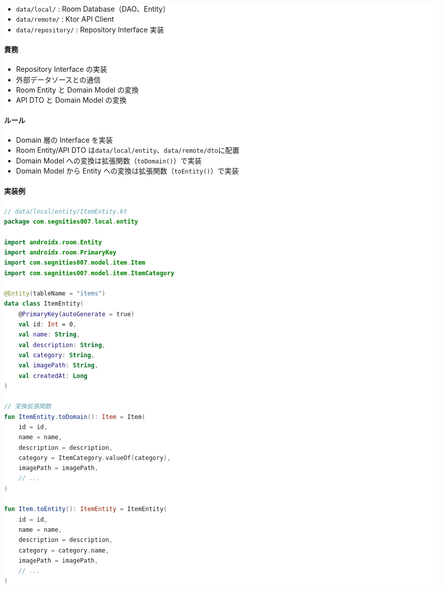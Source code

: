 - `data/local/` : Room Database（DAO、Entity）
- `data/remote/` : Ktor API Client
- `data/repository/` : Repository Interface 実装

#### 責務

- Repository Interface の実装
- 外部データソースとの通信
- Room Entity と Domain Model の変換
- API DTO と Domain Model の変換

#### ルール

- Domain 層の Interface を実装
- Room Entity/API DTO は`data/local/entity`、`data/remote/dto`に配置
- Domain Model への変換は拡張関数（`toDomain()`）で実装
- Domain Model から Entity への変換は拡張関数（`toEntity()`）で実装

#### 実装例

```kotlin
// data/local/entity/ItemEntity.kt
package com.segnities007.local.entity

import androidx.room.Entity
import androidx.room.PrimaryKey
import com.segnities007.model.item.Item
import com.segnities007.model.item.ItemCategory

@Entity(tableName = "items")
data class ItemEntity(
    @PrimaryKey(autoGenerate = true)
    val id: Int = 0,
    val name: String,
    val description: String,
    val category: String,
    val imagePath: String,
    val createdAt: Long
)

// 変換拡張関数
fun ItemEntity.toDomain(): Item = Item(
    id = id,
    name = name,
    description = description,
    category = ItemCategory.valueOf(category),
    imagePath = imagePath,
    // ...
)

fun Item.toEntity(): ItemEntity = ItemEntity(
    id = id,
    name = name,
    description = description,
    category = category.name,
    imagePath = imagePath,
    // ...
)
```
